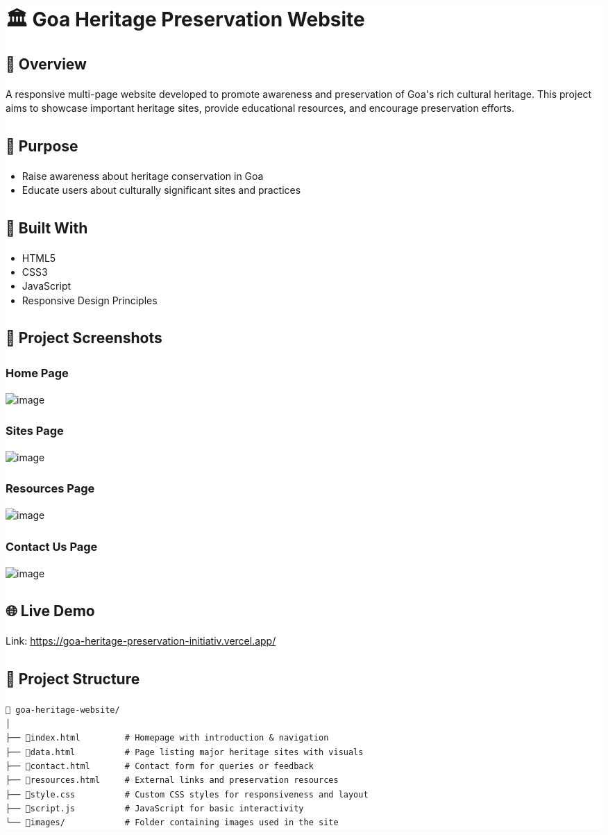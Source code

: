 # 🏛️ Goa Heritage Preservation Website
## 📝 Overview

A responsive multi-page website developed to promote awareness and preservation of Goa's rich cultural heritage. This project aims to showcase important heritage sites, provide educational resources, and encourage preservation efforts.


## 🎯 Purpose

- Raise awareness about heritage conservation in Goa  
- Educate users about culturally significant sites and practices


## 🔧 Built With

- HTML5  
- CSS3  
- JavaScript  
- Responsive Design Principles


## 📸 Project Screenshots
### Home Page
<img width="1916" height="1052" alt="image" src="https://github.com/user-attachments/assets/0fbdc16b-6f30-4c65-9473-ab5e07ad6534" />

### Sites Page
<img width="1912" height="1048" alt="image" src="https://github.com/user-attachments/assets/5195c9ab-cb91-4585-a36b-ad09cfd9962f" />

### Resources Page
<img width="1918" height="1033" alt="image" src="https://github.com/user-attachments/assets/f1f515de-137a-44b7-895f-51ce666da581" />

### Contact Us Page
<img width="1910" height="1033" alt="image" src="https://github.com/user-attachments/assets/4f6f81e7-2a28-42b4-b88b-37ae05068027" />


## 🌐 Live Demo

Link: https://goa-heritage-preservation-initiativ.vercel.app/



## 📁 Project Structure

```
📂 goa-heritage-website/
│
├── 📜index.html         # Homepage with introduction & navigation
├── 📜data.html          # Page listing major heritage sites with visuals
├── 📜contact.html       # Contact form for queries or feedback
├── 📜resources.html     # External links and preservation resources
├── 📜style.css          # Custom CSS styles for responsiveness and layout
├── 📜script.js          # JavaScript for basic interactivity
└── 📁images/            # Folder containing images used in the site
```
